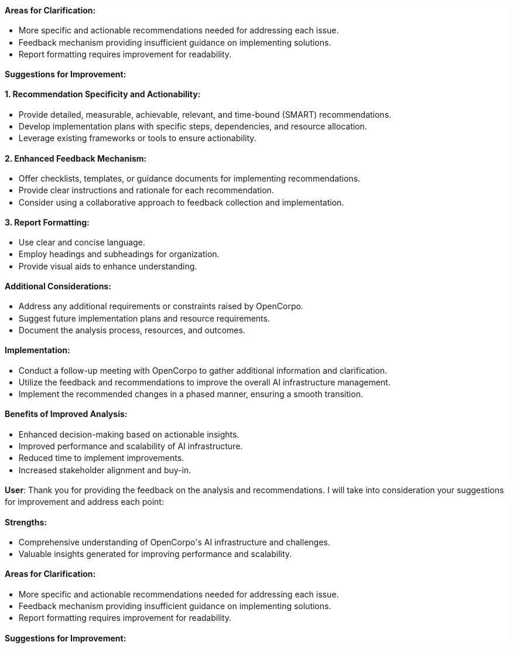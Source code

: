 **Areas for Clarification:**

- More specific and actionable recommendations needed for addressing each issue.
- Feedback mechanism providing insufficient guidance on implementing solutions.
- Report formatting requires improvement for readability.

**Suggestions for Improvement:**

**1. Recommendation Specificity and Actionability:**

- Provide detailed, measurable, achievable, relevant, and time-bound (SMART) recommendations.
- Develop implementation plans with specific steps, dependencies, and resource allocation.
- Leverage existing frameworks or tools to ensure actionability.

**2. Enhanced Feedback Mechanism:**

- Offer checklists, templates, or guidance documents for implementing recommendations.
- Provide clear instructions and rationale for each recommendation.
- Consider using a collaborative approach to feedback collection and implementation.

**3. Report Formatting:**

- Use clear and concise language.
- Employ headings and subheadings for organization.
- Provide visual aids to enhance understanding.

**Additional Considerations:**

- Address any additional requirements or constraints raised by OpenCorpo.
- Suggest future implementation plans and resource requirements.
- Document the analysis process, resources, and outcomes.

**Implementation:**

- Conduct a follow-up meeting with OpenCorpo to gather additional information and clarification.
- Utilize the feedback and recommendations to improve the overall AI infrastructure management.
- Implement the recommended changes in a phased manner, ensuring a smooth transition.

**Benefits of Improved Analysis:**

- Enhanced decision-making based on actionable insights.
- Improved performance and scalability of AI infrastructure.
- Reduced time to implement improvements.
- Increased stakeholder alignment and buy-in.

**User**: Thank you for providing the feedback on the analysis and recommendations. I will take into consideration your suggestions for improvement and address each point:

**Strengths:**

* Comprehensive understanding of OpenCorpo's AI infrastructure and challenges.
* Valuable insights generated for improving performance and scalability.

**Areas for Clarification:**

* More specific and actionable recommendations needed for addressing each issue.
* Feedback mechanism providing insufficient guidance on implementing solutions.
* Report formatting requires improvement for readability.

**Suggestions for Improvement:**
